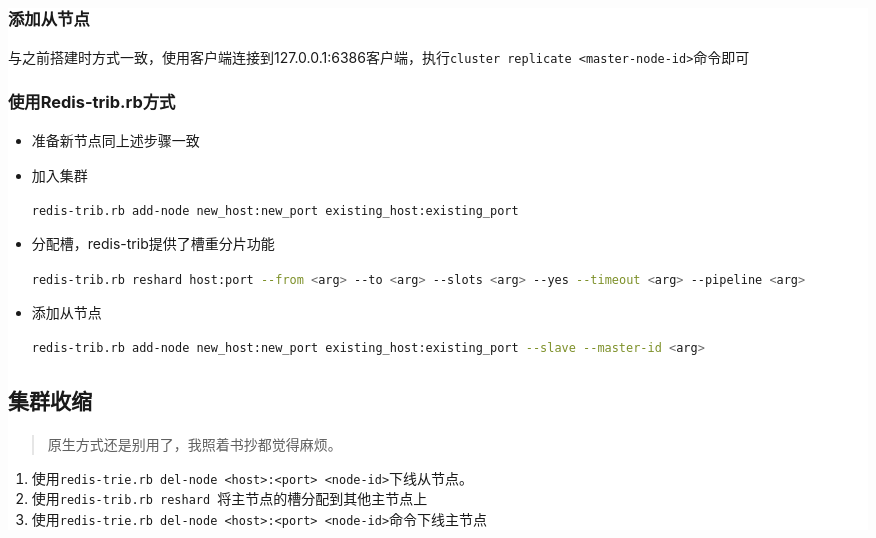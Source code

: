 ### 添加从节点

与之前搭建时方式一致，使用客户端连接到127.0.0.1:6386客户端，执行`cluster replicate <master-node-id>`命令即可



### 使用Redis-trib.rb方式

- 准备新节点同上述步骤一致

- 加入集群

  ```bash
  redis-trib.rb add-node new_host:new_port existing_host:existing_port
  ```

  

- 分配槽，redis-trib提供了槽重分片功能

  ```bash
  redis-trib.rb reshard host:port --from <arg> --to <arg> --slots <arg> --yes --timeout <arg> --pipeline <arg>
  ```

  

- 添加从节点

  ```bash
  redis-trib.rb add-node new_host:new_port existing_host:existing_port --slave --master-id <arg>
  ```



## 集群收缩

> 原生方式还是别用了，我照着书抄都觉得麻烦。



1. 使用`redis-trie.rb del-node <host>:<port> <node-id>`下线从节点。
2. 使用`redis-trib.rb reshard `将主节点的槽分配到其他主节点上
3. 使用`redis-trie.rb del-node <host>:<port> <node-id>`命令下线主节点




